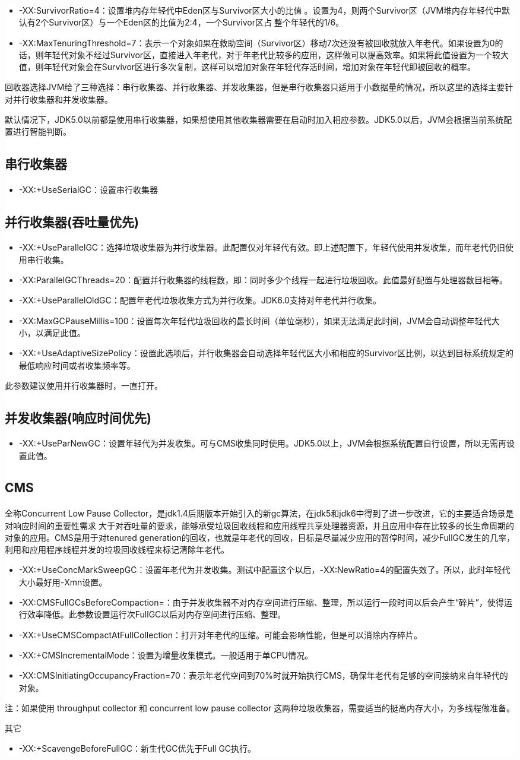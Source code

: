 - -XX:SurvivorRatio=4：设置堆内存年轻代中Eden区与Survivor区大小的比值 。设置为4，则两个Survivor区（JVM堆内存年轻代中默认有2个Survivor区）与一个Eden区的比值为2:4，一个Survivor区占 整个年轻代的1/6。

- -XX:MaxTenuringThreshold=7：表示一个对象如果在救助空间（Survivor区）移动7次还没有被回收就放入年老代。如果设置为0的话，则年轻代对象不经过Survivor区，直接进入年老代，对于年老代比较多的应用，这样做可以提高效率。如果将此值设置为一个较大值，则年轻代对象会在Survivor区进行多次复制，这样可以增加对象在年轻代存活时间，增加对象在年轻代即被回收的概率。



回收器选择JVM给了三种选择：串行收集器、并行收集器、并发收集器，但是串行收集器只适用于小数据量的情况，所以这里的选择主要针对并行收集器和并发收集器。



默认情况下，JDK5.0以前都是使用串行收集器，如果想使用其他收集器需要在启动时加入相应参数。JDK5.0以后，JVM会根据当前系统配置进行智能判断。



## **串行收集器**

- -XX:+UseSerialGC：设置串行收集器

## 并行收集器(吞吐量优先)

- -XX:+UseParallelGC：选择垃圾收集器为并行收集器。此配置仅对年轻代有效。即上述配置下，年轻代使用并发收集，而年老代仍旧使用串行收集。

- -XX:ParallelGCThreads=20：配置并行收集器的线程数，即：同时多少个线程一起进行垃圾回收。此值最好配置与处理器数目相等。

- -XX:+UseParallelOldGC：配置年老代垃圾收集方式为并行收集。JDK6.0支持对年老代并行收集。

- -XX:MaxGCPauseMillis=100：设置每次年轻代垃圾回收的最长时间（单位毫秒），如果无法满足此时间，JVM会自动调整年轻代大小，以满足此值。

- -XX:+UseAdaptiveSizePolicy：设置此选项后，并行收集器会自动选择年轻代区大小和相应的Survivor区比例，以达到目标系统规定的最低响应时间或者收集频率等。

此参数建议使用并行收集器时，一直打开。

## 并发收集器(响应时间优先)

- -XX:+UseParNewGC：设置年轻代为并发收集。可与CMS收集同时使用。JDK5.0以上，JVM会根据系统配置自行设置，所以无需再设置此值。

## CMS

全称Concurrent Low Pause Collector，是jdk1.4后期版本开始引入的新gc算法，在jdk5和jdk6中得到了进一步改进，它的主要适合场景是对响应时间的重要性需求 大于对吞吐量的要求，能够承受垃圾回收线程和应用线程共享处理器资源，并且应用中存在比较多的长生命周期的对象的应用。CMS是用于对tenured generation的回收，也就是年老代的回收，目标是尽量减少应用的暂停时间，减少FullGC发生的几率，利用和应用程序线程并发的垃圾回收线程来标记清除年老代。

- -XX:+UseConcMarkSweepGC：设置年老代为并发收集。测试中配置这个以后，-XX:NewRatio=4的配置失效了。所以，此时年轻代大小最好用-Xmn设置。

- -XX:CMSFullGCsBeforeCompaction=：由于并发收集器不对内存空间进行压缩、整理，所以运行一段时间以后会产生“碎片”，使得运行效率降低。此参数设置运行次FullGC以后对内存空间进行压缩、整理。

- -XX:+UseCMSCompactAtFullCollection：打开对年老代的压缩。可能会影响性能，但是可以消除内存碎片。

- -XX:+CMSIncrementalMode：设置为增量收集模式。一般适用于单CPU情况。

- -XX:CMSInitiatingOccupancyFraction=70：表示年老代空间到70%时就开始执行CMS，确保年老代有足够的空间接纳来自年轻代的对象。

注：如果使用 throughput collector 和 concurrent low pause collector 这两种垃圾收集器，需要适当的挺高内存大小，为多线程做准备。

其它

- -XX:+ScavengeBeforeFullGC：新生代GC优先于Full GC执行。
